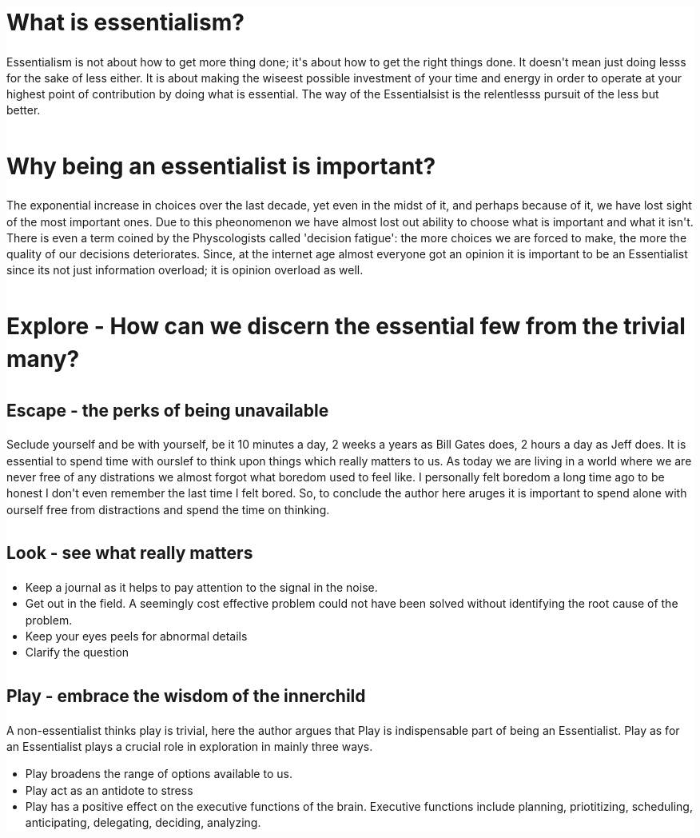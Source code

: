 # What is essentialism?

Essentialism is not about how to get more thing done; it's about how to get the right things done. It doesn't mean just doing lesss for the sake of less either. It is about making the wiseest possible investment of your time and energy in order to operate at your highest point of contribution by doing what is essential. The way of the Essentialsist is the relentlesss pursuit of the less but better.

# Why being an essentialist is important?

The exponential increase in choices over the last decade, yet even in the midst of it, and perhaps because of it, we have lost sight of the most important ones. Due to this pheonomenon we have almost lost out ability to choose what is important and what it isn't. There is even a term coined by the Physcologists called 'decision fatigue': the more choices we are forced to make, the more the quality of our decisions deteriorates. Since, at the internet age almost everyone got an opinion it is important to be an Essentialist since its not just information overload; it is opinion overload as well.

# Explore - How can we discern the essential few from the trivial many?

## Escape - the perks of being unavailable

Seclude yourself and be with yourself, be it 10 minutes a day, 2 weeks a years as Bill Gates does, 2 hours a day as Jeff does. It is essential to spend time with ourslef to think upon things which really matters to us. As today we are living in a world where we are never free of any distrations we almost forgot what boredom used to feel like. I personally felt boredom a long time ago to be honest I don't even remember the last time I felt bored. So, to conclude the author here aruges it is important to spend alone with ourself free from distractions and spend the time on thinking.

## Look - see what really matters

- Keep a journal as it helps to pay attention to the signal in the noise.
- Get out in the field. A seemingly cost effective problem could not have been solved without identifying the root cause of the problem.
- Keep your eyes peels for abnormal details
- Clarify the question

## Play - embrace the wisdom of the innerchild

A non-essentialist thinks play is trivial, here the author argues that Play is indispensable part of being an Essentialist. Play as for an Essentialist plays a crucial role in exploration in mainly three ways.

- Play broadens the range of options available to us.
- Play act as an antidote to stress
- Play has a positive effect on the executive functions of the brain. Executive functions include planning, priotitizing, scheduling, anticipating, delegating, deciding, analyzing.
